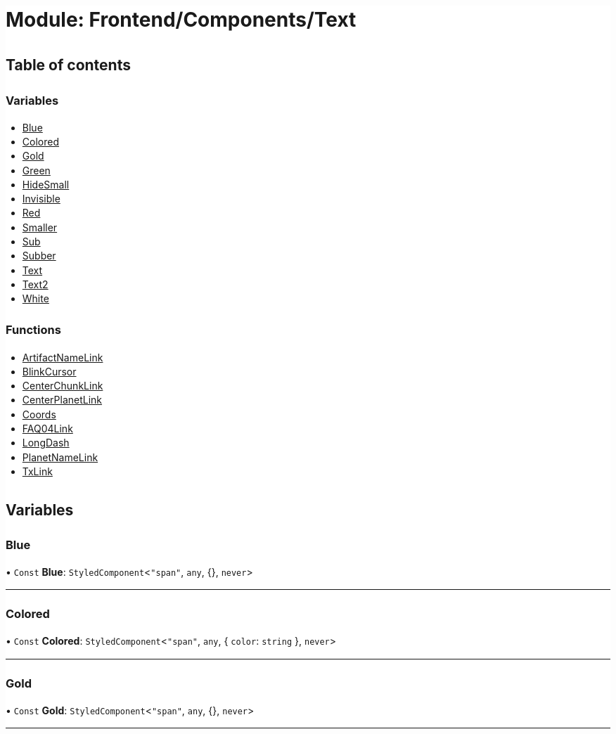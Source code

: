 # Module: Frontend/Components/Text

## Table of contents

### Variables

- [Blue](Frontend_Components_Text.md#blue)
- [Colored](Frontend_Components_Text.md#colored)
- [Gold](Frontend_Components_Text.md#gold)
- [Green](Frontend_Components_Text.md#green)
- [HideSmall](Frontend_Components_Text.md#hidesmall)
- [Invisible](Frontend_Components_Text.md#invisible)
- [Red](Frontend_Components_Text.md#red)
- [Smaller](Frontend_Components_Text.md#smaller)
- [Sub](Frontend_Components_Text.md#sub)
- [Subber](Frontend_Components_Text.md#subber)
- [Text](Frontend_Components_Text.md#text)
- [Text2](Frontend_Components_Text.md#text2)
- [White](Frontend_Components_Text.md#white)

### Functions

- [ArtifactNameLink](Frontend_Components_Text.md#artifactnamelink)
- [BlinkCursor](Frontend_Components_Text.md#blinkcursor)
- [CenterChunkLink](Frontend_Components_Text.md#centerchunklink)
- [CenterPlanetLink](Frontend_Components_Text.md#centerplanetlink)
- [Coords](Frontend_Components_Text.md#coords)
- [FAQ04Link](Frontend_Components_Text.md#faq04link)
- [LongDash](Frontend_Components_Text.md#longdash)
- [PlanetNameLink](Frontend_Components_Text.md#planetnamelink)
- [TxLink](Frontend_Components_Text.md#txlink)

## Variables

### Blue

• `Const` **Blue**: `StyledComponent`<`"span"`, `any`, {}, `never`\>

---

### Colored

• `Const` **Colored**: `StyledComponent`<`"span"`, `any`, { `color`: `string` }, `never`\>

---

### Gold

• `Const` **Gold**: `StyledComponent`<`"span"`, `any`, {}, `never`\>

---